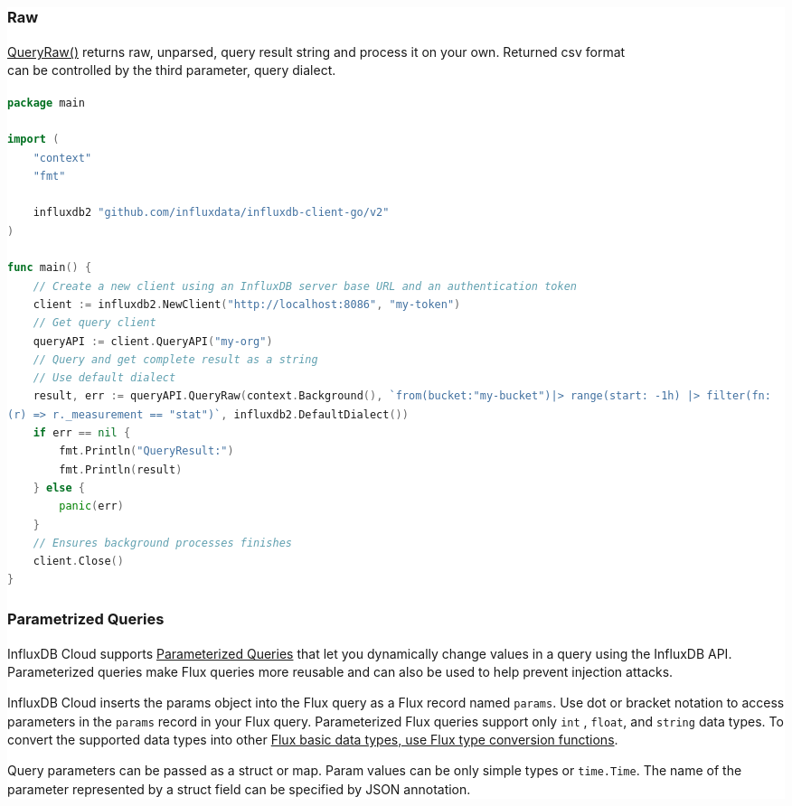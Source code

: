 ### Raw
[QueryRaw()](https://pkg.go.dev/github.com/influxdata/influxdb-client-go/v2/api#QueryAPI.QueryRaw) returns raw, unparsed, query result string and process it on your own. Returned csv format  
can be controlled by the third parameter, query dialect.   

```go
package main

import (
    "context"
    "fmt"

    influxdb2 "github.com/influxdata/influxdb-client-go/v2"
)

func main() {
    // Create a new client using an InfluxDB server base URL and an authentication token
    client := influxdb2.NewClient("http://localhost:8086", "my-token")
    // Get query client
    queryAPI := client.QueryAPI("my-org")
    // Query and get complete result as a string
    // Use default dialect
    result, err := queryAPI.QueryRaw(context.Background(), `from(bucket:"my-bucket")|> range(start: -1h) |> filter(fn: (r) => r._measurement == "stat")`, influxdb2.DefaultDialect())
    if err == nil {
        fmt.Println("QueryResult:")
        fmt.Println(result)
    } else {
        panic(err)
    }
    // Ensures background processes finishes
    client.Close()
}    
```
### Parametrized Queries
InfluxDB Cloud supports [Parameterized Queries](https://docs.influxdata.com/influxdb/cloud/query-data/parameterized-queries/)
that let you dynamically change values in a query using the InfluxDB API. Parameterized queries make Flux queries more
reusable and can also be used to help prevent injection attacks.

InfluxDB Cloud inserts the params object into the Flux query as a Flux record named `params`. Use dot or bracket
notation to access parameters in the `params` record in your Flux query. Parameterized Flux queries support only `int`
, `float`, and `string` data types. To convert the supported data types into
other [Flux basic data types, use Flux type conversion functions](https://docs.influxdata.com/influxdb/cloud/query-data/parameterized-queries/#supported-parameter-data-types).

Query parameters can be passed as a struct or map. Param values can be only simple types or `time.Time`.
The name of the parameter represented by a struct field can be specified by JSON annotation.
